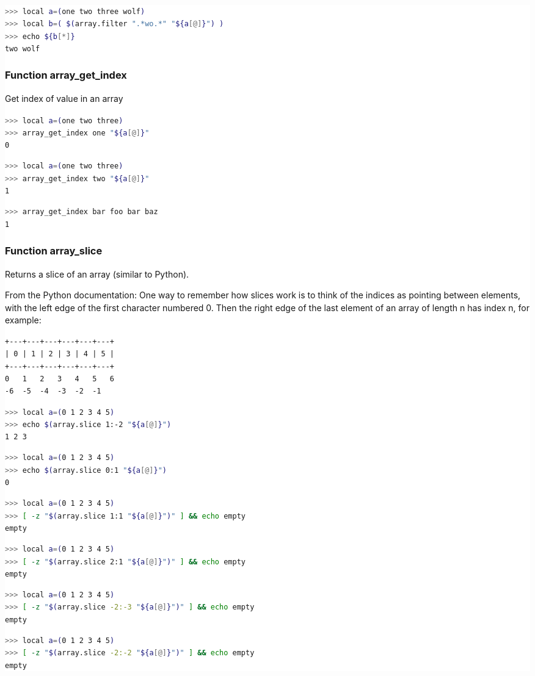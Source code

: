 ```bash
>>> local a=(one two three wolf)
>>> local b=( $(array.filter ".*wo.*" "${a[@]}") )
>>> echo ${b[*]}
two wolf
```
### Function array_get_index
Get index of value in an array

```bash
>>> local a=(one two three)
>>> array_get_index one "${a[@]}"
0
```
```bash
>>> local a=(one two three)
>>> array_get_index two "${a[@]}"
1
```
```bash
>>> array_get_index bar foo bar baz
1
```
### Function array_slice
Returns a slice of an array (similar to Python).

From the Python documentation:
One way to remember how slices work is to think of the indices as pointing
between elements, with the left edge of the first character numbered 0.
Then the right edge of the last element of an array of length n has
index n, for example:
```
+---+---+---+---+---+---+
| 0 | 1 | 2 | 3 | 4 | 5 |
+---+---+---+---+---+---+
0   1   2   3   4   5   6
-6  -5  -4  -3  -2  -1
```

```bash
>>> local a=(0 1 2 3 4 5)
>>> echo $(array.slice 1:-2 "${a[@]}")
1 2 3
```
```bash
>>> local a=(0 1 2 3 4 5)
>>> echo $(array.slice 0:1 "${a[@]}")
0
```
```bash
>>> local a=(0 1 2 3 4 5)
>>> [ -z "$(array.slice 1:1 "${a[@]}")" ] && echo empty
empty
```
```bash
>>> local a=(0 1 2 3 4 5)
>>> [ -z "$(array.slice 2:1 "${a[@]}")" ] && echo empty
empty
```
```bash
>>> local a=(0 1 2 3 4 5)
>>> [ -z "$(array.slice -2:-3 "${a[@]}")" ] && echo empty
empty
```
```bash
>>> local a=(0 1 2 3 4 5)
>>> [ -z "$(array.slice -2:-2 "${a[@]}")" ] && echo empty
empty
```